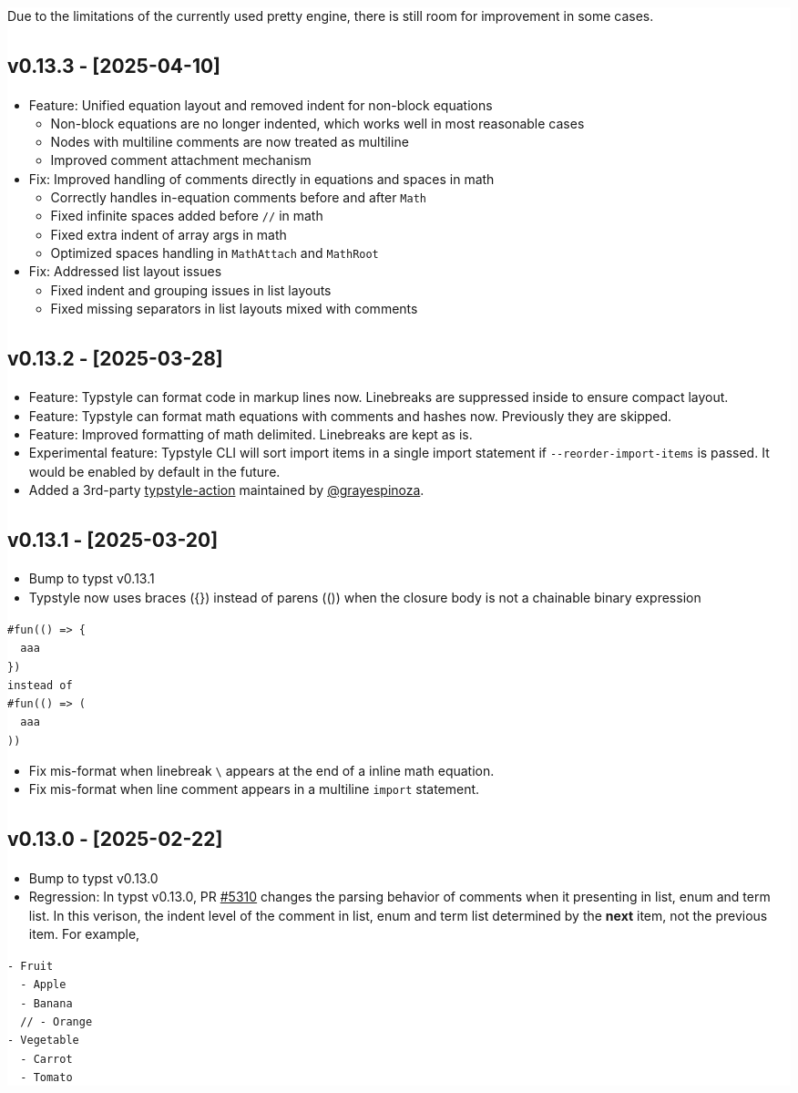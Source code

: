   Due to the limitations of the currently used pretty engine, there is still room for improvement in some cases.

## v0.13.3 - [2025-04-10]

- Feature: Unified equation layout and removed indent for non-block equations
  - Non-block equations are no longer indented, which works well in most reasonable cases
  - Nodes with multiline comments are now treated as multiline
  - Improved comment attachment mechanism
- Fix: Improved handling of comments directly in equations and spaces in math
  - Correctly handles in-equation comments before and after `Math`
  - Fixed infinite spaces added before `//` in math
  - Fixed extra indent of array args in math
  - Optimized spaces handling in `MathAttach` and `MathRoot`
- Fix: Addressed list layout issues
  - Fixed indent and grouping issues in list layouts
  - Fixed missing separators in list layouts mixed with comments

## v0.13.2 - [2025-03-28]

- Feature: Typstyle can format code in markup lines now. Linebreaks are suppressed inside to ensure compact layout.
- Feature: Typstyle can format math equations with comments and hashes now. Previously they are skipped.
- Feature: Improved formatting of math delimited. Linebreaks are kept as is.
- Experimental feature: Typstyle CLI will sort import items in a single import statement if `--reorder-import-items` is passed. It would be enabled by default in the future.
- Added a 3rd-party [typstyle-action](https://github.com/grayespinoza/typstyle-action) maintained by [@grayespinoza](https://github.com/grayespinoza).

## v0.13.1 - [2025-03-20]

- Bump to typst v0.13.1
- Typstyle now uses braces ({}) instead of parens (()) when the closure body is not a chainable binary expression

```typst
#fun(() => {
  aaa
})
instead of
#fun(() => (
  aaa
))
```
- Fix mis-format when linebreak `\` appears at the end of a inline math equation.
- Fix mis-format when line comment appears in a multiline `import` statement.

## v0.13.0 - [2025-02-22]

- Bump to typst v0.13.0
- Regression: In typst v0.13.0, PR [#5310](https://github.com/typst/typst/pull/5310) changes the parsing behavior of comments when it presenting in list, enum and term list. In this verison, the indent level of the comment in list, enum and term list determined by the **next** item, not the previous item. For example,
```typst
- Fruit
  - Apple
  - Banana
  // - Orange
- Vegetable
  - Carrot
  - Tomato
```